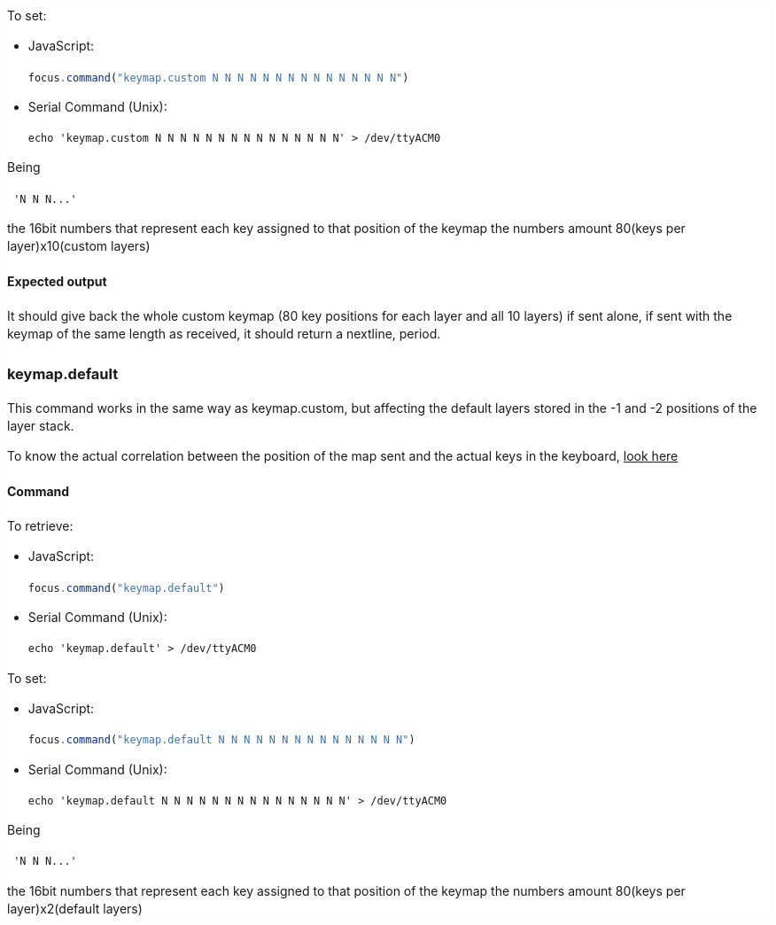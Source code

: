 To set:

- JavaScript:
  ```js
  focus.command("keymap.custom N N N N N N N N N N N N N N N")
  ```
- Serial Command (Unix):
  ```shell
  echo 'keymap.custom N N N N N N N N N N N N N N N' > /dev/ttyACM0
  ```

Being
```shell
 'N N N...'
```
the 16bit numbers that represent each key assigned to that position of the keymap the numbers amount 80(keys per layer)x10(custom layers)

#### Expected output

It should give back the whole custom keymap (80 key positions for each layer and all 10 layers) if sent alone, if sent with the keymap of the same length as received, it should return a nextline, period.

### keymap.default

This command works in the same way as keymap.custom, but affecting the default layers stored in the -1 and -2 positions of the layer stack.

To know the actual correlation between the position of the map sent and the actual keys in the keyboard, [look here](https://github.com/Dygmalab/Raise-Firmware/blob/master/FOCUS_API.MD)

#### Command

To retrieve:

- JavaScript:
  ```js
  focus.command("keymap.default")
  ```
- Serial Command (Unix):
  ```shell
  echo 'keymap.default' > /dev/ttyACM0
  ```

To set:

- JavaScript:
  ```js
  focus.command("keymap.default N N N N N N N N N N N N N N N")
  ```
- Serial Command (Unix):
  ```shell
  echo 'keymap.default N N N N N N N N N N N N N N N' > /dev/ttyACM0
  ```

Being
```shell
 'N N N...'
```
the 16bit numbers that represent each key assigned to that position of the keymap the numbers amount 80(keys per layer)x2(default layers)
